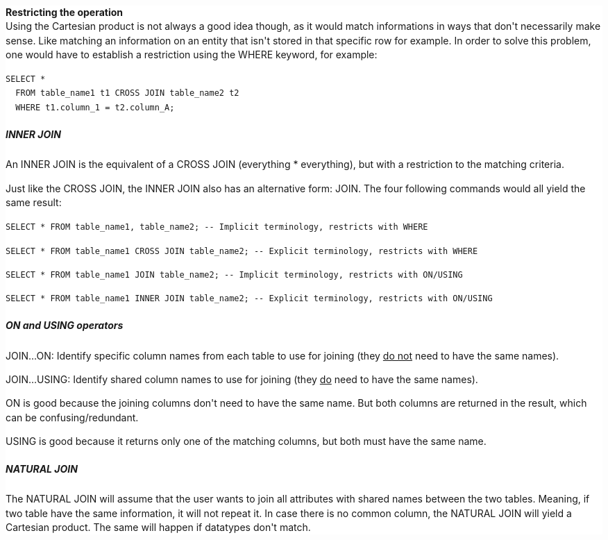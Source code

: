 <strong>Restricting the operation</strong><br>
Using the Cartesian product is not always a good idea though, as it would match informations in ways
that don't necessarily make sense. Like matching an information on an entity that isn't stored in that
specific row for example. In order to solve this problem, one would have to establish a restriction
using the WHERE keyword, for example:

```mysql
SELECT *
  FROM table_name1 t1 CROSS JOIN table_name2 t2
  WHERE t1.column_1 = t2.column_A;
```

##### INNER JOIN <a id="INNER"></a>

An INNER JOIN is the equivalent of a CROSS JOIN (everything \* everything), but with a restriction to
the matching criteria.

Just like the CROSS JOIN, the INNER JOIN also has an alternative form: JOIN. The four following commands
would all yield the same result:

```mysql
SELECT * FROM table_name1, table_name2; -- Implicit terminology, restricts with WHERE
```

```mysql
SELECT * FROM table_name1 CROSS JOIN table_name2; -- Explicit terminology, restricts with WHERE
```

```mysql
SELECT * FROM table_name1 JOIN table_name2; -- Implicit terminology, restricts with ON/USING
```

```mysql
SELECT * FROM table_name1 INNER JOIN table_name2; -- Explicit terminology, restricts with ON/USING
```

##### ON and USING operators

JOIN...ON: Identify specific column names from each table to use for joining (they <u>do not</u> need to have the same names).

JOIN...USING: Identify shared column names to use for joining (they <u>do</u> need to have the same names).

ON is good because the joining columns don't need to have the same name. But both columns are returned in the result, which
can be confusing/redundant.

USING is good because it returns only one of the matching columns, but both must have the same name.

##### NATURAL JOIN <a id="NATURAL"></a>

The NATURAL JOIN will assume that the user wants to join all attributes with shared names between the two tables.
Meaning, if two table have the same information, it will not repeat it. In case there is no common column, the
NATURAL JOIN will yield a Cartesian product. The same will happen if datatypes don't match.
